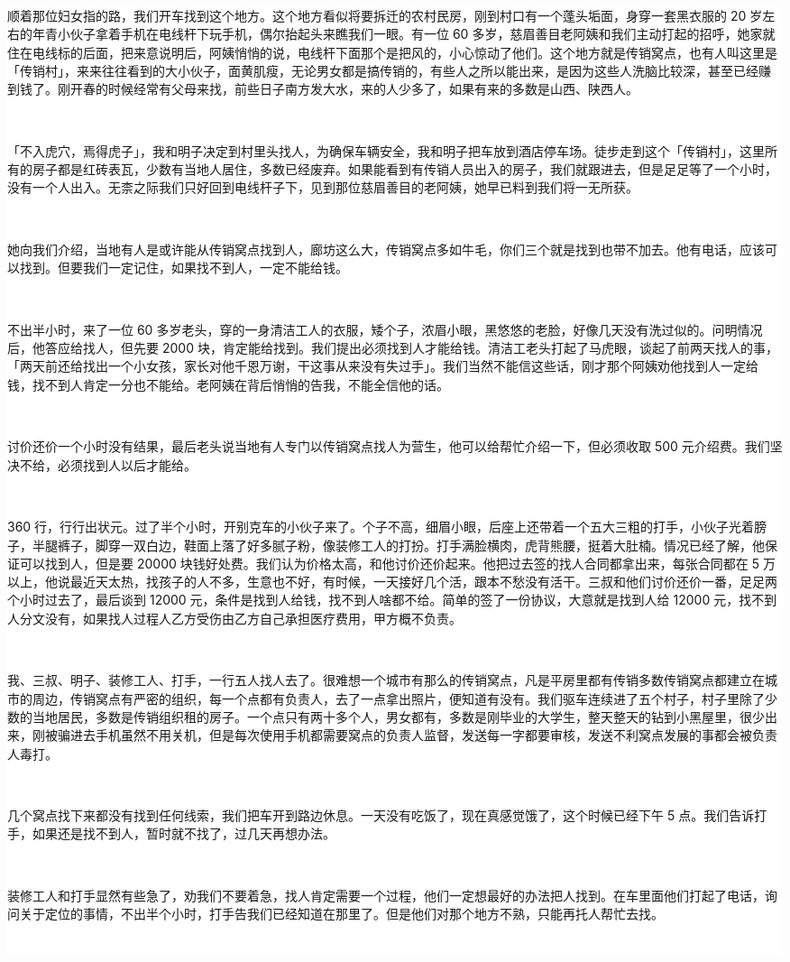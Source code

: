 <p>
         顺着那位妇女指的路，我们开车找到这个地方。这个地方看似将要拆迁的农村民房，刚到村口有一个蓬头垢面，身穿一套黑衣服的 20 岁左右的年青小伙子拿着手机在电线杆下玩手机，偶尔抬起头来瞧我们一眼。有一位 60 多岁，慈眉善目老阿姨和我们主动打起的招呼，她家就住在电线标的后面，把来意说明后，阿姨悄悄的说，电线杆下面那个是把风的，小心惊动了他们。这个地方就是传销窝点，也有人叫这里是「传销村」，来来往往看到的大小伙子，面黄肌瘦，无论男女都是搞传销的，有些人之所以能出来，是因为这些人洗脑比较深，甚至已经赚到钱了。刚开春的时候经常有父母来找，前些日子南方发大水，来的人少多了，如果有来的多数是山西、陕西人。
        </p>
<p>
<br/>
</p>
<p>
         「不入虎穴，焉得虎子」，我和明子决定到村里头找人，为确保车辆安全，我和明子把车放到酒店停车场。徒步走到这个「传销村」，这里所有的房子都是红砖表瓦，少数有当地人居住，多数已经废弃。如果能看到有传销人员出入的房子，我们就跟进去，但是足足等了一个小时，没有一个人出入。无柰之际我们只好回到电线杆子下，见到那位慈眉善目的老阿姨，她早已料到我们将一无所获。
        </p>
<p>
<br/>
</p>
<p>
         她向我们介绍，当地有人是或许能从传销窝点找到人，廊坊这么大，传销窝点多如牛毛，你们三个就是找到也带不加去。他有电话，应该可以找到。但要我们一定记住，如果找不到人，一定不能给钱。
        </p>
<p>
<br/>
</p>
<p>
         不出半小时，来了一位 60 多岁老头，穿的一身清洁工人的衣服，矮个子，浓眉小眼，黑悠悠的老脸，好像几天没有洗过似的。问明情况后，他答应给找人，但先要 2000 块，肯定能给找到。我们提出必须找到人才能给钱。清洁工老头打起了马虎眼，谈起了前两天找人的事，「两天前还给找出一个小女孩，家长对他千恩万谢，干这事从来没有失过手」。我们当然不能信这些话，刚才那个阿姨劝他找到人一定给钱，找不到人肯定一分也不能给。老阿姨在背后悄悄的告我，不能全信他的话。
        </p>
<p>
<br/>
</p>
<p>
         讨价还价一个小时没有结果，最后老头说当地有人专门以传销窝点找人为营生，他可以给帮忙介绍一下，但必须收取 500 元介绍费。我们坚决不给，必须找到人以后才能给。
        </p>
<p>
<br/>
</p>
<p>
         360 行，行行出状元。过了半个小时，开别克车的小伙子来了。个子不高，细眉小眼，后座上还带着一个五大三粗的打手，小伙子光着膀子，半腿裤子，脚穿一双白边，鞋面上落了好多腻子粉，像装修工人的打扮。打手满脸横肉，虎背熊腰，挺着大肚楠。情况已经了解，他保证可以找到人，但是要 20000 块钱好处费。我们认为价格太高，和他讨价还价起来。他把过去签的找人合同都拿出来，每张合同都在 5 万以上，他说最近天太热，找孩子的人不多，生意也不好，有时候，一天接好几个活，跟本不愁没有活干。三叔和他们讨价还价一番，足足两个小时过去了，最后谈到 12000 元，条件是找到人给钱，找不到人啥都不给。简单的签了一份协议，大意就是找到人给 12000 元，找不到人分文没有，如果找人过程人乙方受伤由乙方自己承担医疗费用，甲方概不负责。
        </p>
<p>
<br/>
</p>
<p>
         我、三叔、明子、装修工人、打手，一行五人找人去了。很难想一个城市有那么的传销窝点，凡是平房里都有传销多数传销窝点都建立在城市的周边，传销窝点有严密的组织，每一个点都有负责人，去了一点拿出照片，便知道有没有。我们驱车连续进了五个村子，村子里除了少数的当地居民，多数是传销组织租的房子。一个点只有两十多个人，男女都有，多数是刚毕业的大学生，整天整天的钻到小黑屋里，很少出来，刚被骗进去手机虽然不用关机，但是每次使用手机都需要窝点的负责人监督，发送每一字都要审核，发送不利窝点发展的事都会被负责人毒打。
        </p>
<p>
<br/>
</p>
<p>
         几个窝点找下来都没有找到任何线索，我们把车开到路边休息。一天没有吃饭了，现在真感觉饿了，这个时候已经下午 5 点。我们告诉打手，如果还是找不到人，暂时就不找了，过几天再想办法。
        </p>
<p>
<br/>
</p>
<p>
         装修工人和打手显然有些急了，劝我们不要着急，找人肯定需要一个过程，他们一定想最好的办法把人找到。在车里面他们打起了电话，询问关于定位的事情，不出半个小时，打手告我们已经知道在那里了。但是他们对那个地方不熟，只能再托人帮忙去找。
        </p>
<p>
<br/>